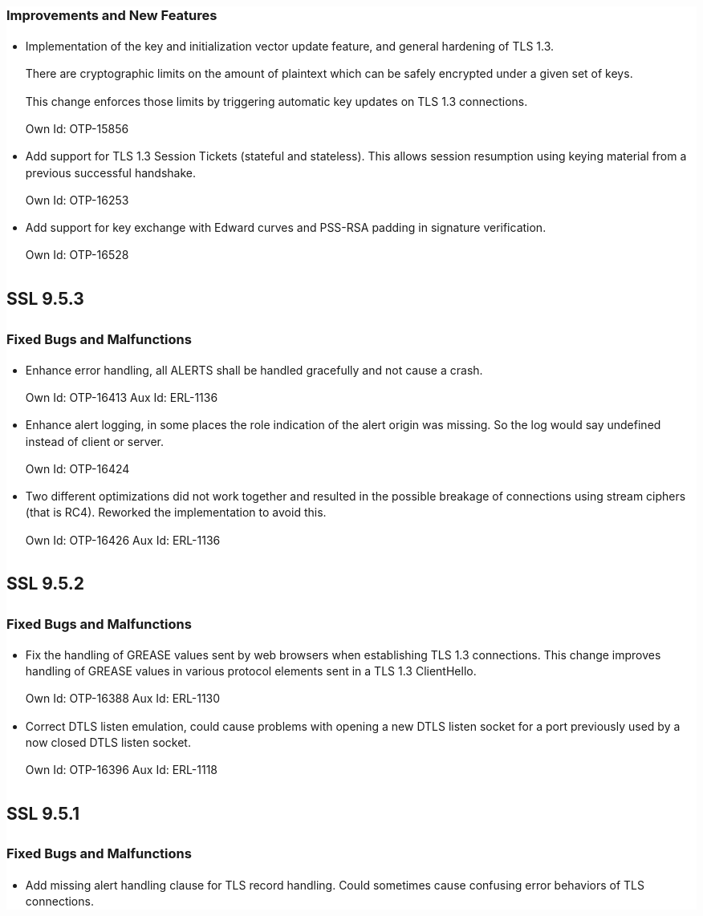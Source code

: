 ### Improvements and New Features

* Implementation of the key and initialization vector update feature, and general hardening of TLS 1.3.

  There are cryptographic limits on the amount of plaintext which can be safely encrypted under a given set of keys.

  This change enforces those limits by triggering automatic key updates on TLS 1.3 connections.

  Own Id: OTP-15856
* Add support for TLS 1.3 Session Tickets (stateful and stateless). This allows session resumption using keying material from a previous successful handshake.

  Own Id: OTP-16253
* Add support for key exchange with Edward curves and PSS-RSA padding in signature verification.

  Own Id: OTP-16528

## SSL 9.5.3

### Fixed Bugs and Malfunctions

* Enhance error handling, all ALERTS shall be handled gracefully and not cause a crash.

  Own Id: OTP-16413 Aux Id: ERL-1136
* Enhance alert logging, in some places the role indication of the alert origin was missing. So the log would say undefined instead of client or server.

  Own Id: OTP-16424
* Two different optimizations did not work together and resulted in the possible breakage of connections using stream ciphers (that is RC4). Reworked the implementation to avoid this.

  Own Id: OTP-16426 Aux Id: ERL-1136

## SSL 9.5.2

### Fixed Bugs and Malfunctions

* Fix the handling of GREASE values sent by web browsers when establishing TLS 1.3 connections. This change improves handling of GREASE values in various protocol elements sent in a TLS 1.3 ClientHello.

  Own Id: OTP-16388 Aux Id: ERL-1130
* Correct DTLS listen emulation, could cause problems with opening a new DTLS listen socket for a port previously used by a now closed DTLS listen socket.

  Own Id: OTP-16396 Aux Id: ERL-1118

## SSL 9.5.1

### Fixed Bugs and Malfunctions

* Add missing alert handling clause for TLS record handling. Could sometimes cause confusing error behaviors of TLS connections.
